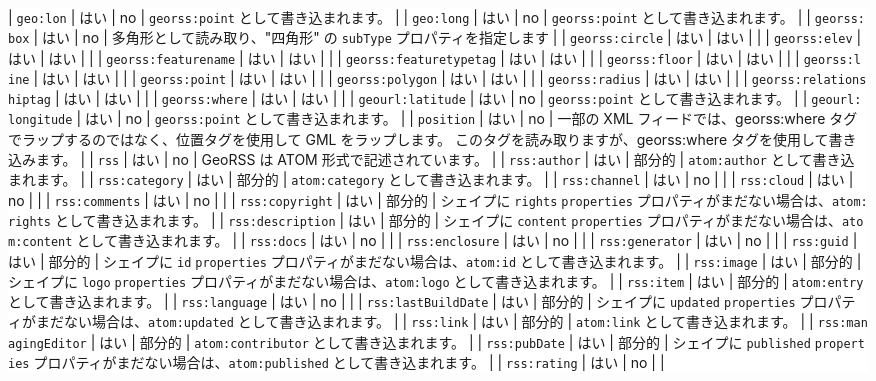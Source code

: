 | `geo:lon`                | はい     | no    | `georss:point` として書き込まれます。                                                                   |
| `geo:long`               | はい     | no    | `georss:point` として書き込まれます。                                                                   |
| `georss:box`             | はい     | no    | 多角形として読み取り、"四角形" の `subType` プロパティを指定します                                |
| `georss:circle`          | はい     | はい   |                                                                                                |
| `georss:elev`            | はい     | はい   |                                                                                                |
| `georss:featurename`     | はい     | はい   |                                                                                                |
| `georss:featuretypetag`  | はい     | はい   |                                                                                                |
| `georss:floor`           | はい     | はい   |                                                                                                |
| `georss:line`            | はい     | はい   |                                                                                                |
| `georss:point`           | はい     | はい   |                                                                                                |
| `georss:polygon`         | はい     | はい   |                                                                                                |
| `georss:radius`          | はい     | はい   |                                                                                                |
| `georss:relationshiptag` | はい     | はい   |                                                                                                |
| `georss:where`           | はい     | はい   |                                                                                                |
| `geourl:latitude`        | はい     | no    | `georss:point` として書き込まれます。                                                                   |
| `geourl:longitude`       | はい     | no    | `georss:point` として書き込まれます。                                                                   |
| `position`               | はい     | no    | 一部の XML フィードでは、georss:where タグでラップするのではなく、位置タグを使用して GML をラップします。 このタグを読み取りますが、georss:where タグを使用して書き込みます。 |
| `rss`                    | はい     | no    | GeoRSS は ATOM 形式で記述されています。                                                                 |
| `rss:author`             | はい     | 部分的 | `atom:author` として書き込まれます。                                                                 |
| `rss:category`           | はい     | 部分的 | `atom:category` として書き込まれます。                                                               |
| `rss:channel`            | はい     | no    |                                                                                                |
| `rss:cloud`              | はい     | no    |                                                                                                |
| `rss:comments`           | はい     | no    |                                                                                                |
| `rss:copyright`          | はい     | 部分的 | シェイプに `rights` `properties` プロパティがまだない場合は、`atom:rights` として書き込まれます。       |
| `rss:description`        | はい     | 部分的 | シェイプに `content` `properties` プロパティがまだない場合は、`atom:content` として書き込まれます。      |
| `rss:docs`               | はい     | no    |                                                                                                |
| `rss:enclosure`          | はい     | no    |                                                                                                |
| `rss:generator`          | はい     | no    |                                                                                                |
| `rss:guid`               | はい     | 部分的 | シェイプに `id` `properties` プロパティがまだない場合は、`atom:id` として書き込まれます。         |
| `rss:image`              | はい     | 部分的 | シェイプに `logo` `properties` プロパティがまだない場合は、`atom:logo` として書き込まれます。      |
| `rss:item`               | はい     | 部分的 | `atom:entry` として書き込まれます。                                                                  |
| `rss:language`           | はい     | no    |                                                                                                |
| `rss:lastBuildDate`      | はい     | 部分的 | シェイプに `updated` `properties` プロパティがまだない場合は、`atom:updated` として書き込まれます。     |
| `rss:link`               | はい     | 部分的 | `atom:link` として書き込まれます。                                                                   |
| `rss:managingEditor`     | はい     | 部分的 | `atom:contributor` として書き込まれます。                                                            |
| `rss:pubDate`            | はい     | 部分的 | シェイプに `published` `properties` プロパティがまだない場合は、`atom:published` として書き込まれます。  |
| `rss:rating`             | はい     | no    |                                                                                                |